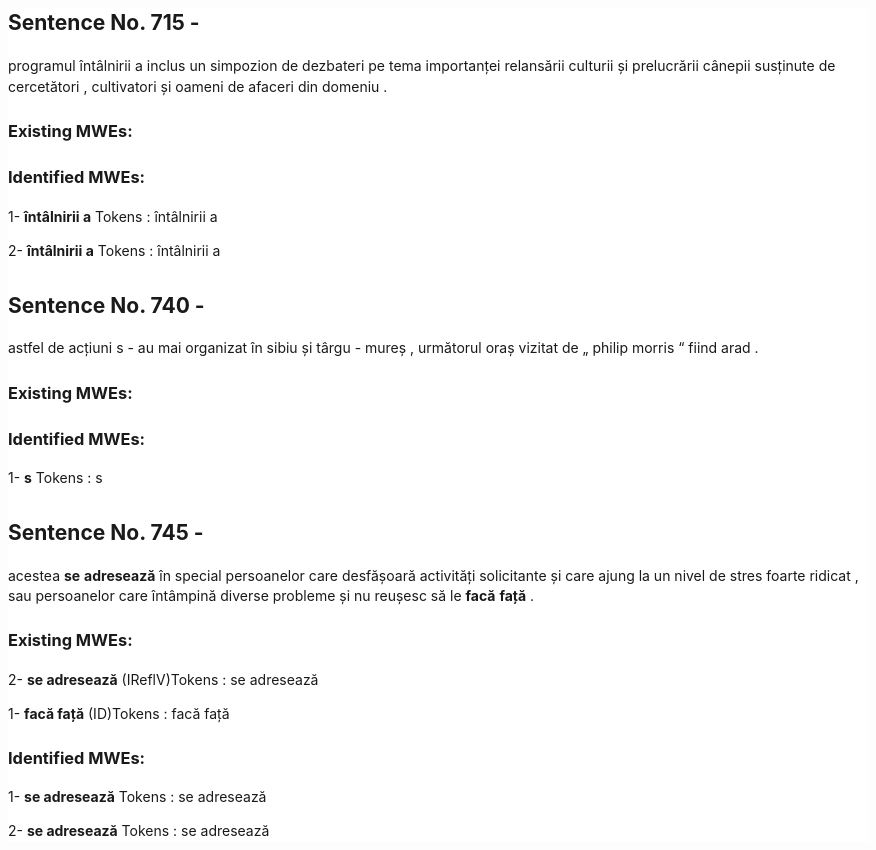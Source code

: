 

## Sentence No. 715 - 
programul întâlnirii a inclus un simpozion de dezbateri pe tema importanței relansării culturii și prelucrării cânepii susținute de cercetători , cultivatori și oameni de afaceri din domeniu . 
### Existing MWEs: 
### Identified MWEs: 
1- **întâlnirii a** Tokens : 
întâlnirii
a


2- **întâlnirii a** Tokens : 
întâlnirii
a



## Sentence No. 740 - 
astfel de acțiuni s - au mai organizat în sibiu și târgu - mureș , următorul oraș vizitat de „ philip morris “ fiind arad . 
### Existing MWEs: 
### Identified MWEs: 
1- **s** Tokens : 
s



## Sentence No. 745 - 
acestea **se** **adresează** în special persoanelor care desfășoară activități solicitante și care ajung la un nivel de stres foarte ridicat , sau persoanelor care întâmpină diverse probleme și nu reușesc să le **facă** **față** . 
### Existing MWEs: 
2- **se adresează** (IReflV)Tokens : 
se
adresează


1- **facă față** (ID)Tokens : 
facă
față


### Identified MWEs: 
1- **se adresează** Tokens : 
se
adresează


2- **se adresează** Tokens : 
se
adresează
